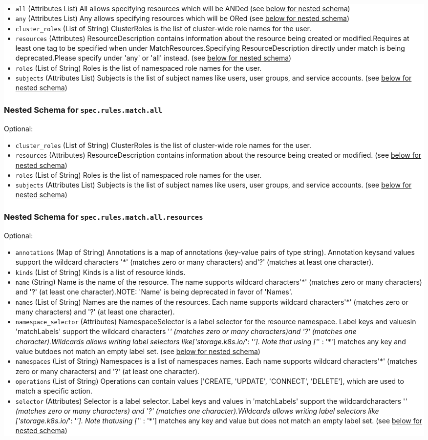 - `all` (Attributes List) All allows specifying resources which will be ANDed (see [below for nested schema](#nestedatt--spec--rules--match--all))
- `any` (Attributes List) Any allows specifying resources which will be ORed (see [below for nested schema](#nestedatt--spec--rules--match--any))
- `cluster_roles` (List of String) ClusterRoles is the list of cluster-wide role names for the user.
- `resources` (Attributes) ResourceDescription contains information about the resource being created or modified.Requires at least one tag to be specified when under MatchResources.Specifying ResourceDescription directly under match is being deprecated.Please specify under 'any' or 'all' instead. (see [below for nested schema](#nestedatt--spec--rules--match--resources))
- `roles` (List of String) Roles is the list of namespaced role names for the user.
- `subjects` (Attributes List) Subjects is the list of subject names like users, user groups, and service accounts. (see [below for nested schema](#nestedatt--spec--rules--match--subjects))

<a id="nestedatt--spec--rules--match--all"></a>
### Nested Schema for `spec.rules.match.all`

Optional:

- `cluster_roles` (List of String) ClusterRoles is the list of cluster-wide role names for the user.
- `resources` (Attributes) ResourceDescription contains information about the resource being created or modified. (see [below for nested schema](#nestedatt--spec--rules--match--all--resources))
- `roles` (List of String) Roles is the list of namespaced role names for the user.
- `subjects` (Attributes List) Subjects is the list of subject names like users, user groups, and service accounts. (see [below for nested schema](#nestedatt--spec--rules--match--all--subjects))

<a id="nestedatt--spec--rules--match--all--resources"></a>
### Nested Schema for `spec.rules.match.all.resources`

Optional:

- `annotations` (Map of String) Annotations is a  map of annotations (key-value pairs of type string). Annotation keysand values support the wildcard characters '*' (matches zero or many characters) and'?' (matches at least one character).
- `kinds` (List of String) Kinds is a list of resource kinds.
- `name` (String) Name is the name of the resource. The name supports wildcard characters'*' (matches zero or many characters) and '?' (at least one character).NOTE: 'Name' is being deprecated in favor of 'Names'.
- `names` (List of String) Names are the names of the resources. Each name supports wildcard characters'*' (matches zero or many characters) and '?' (at least one character).
- `namespace_selector` (Attributes) NamespaceSelector is a label selector for the resource namespace. Label keys and valuesin 'matchLabels' support the wildcard characters '*' (matches zero or many characters)and '?' (matches one character).Wildcards allows writing label selectors like['storage.k8s.io/*': '*']. Note that using ['*' : '*'] matches any key and value butdoes not match an empty label set. (see [below for nested schema](#nestedatt--spec--rules--match--all--resources--namespace_selector))
- `namespaces` (List of String) Namespaces is a list of namespaces names. Each name supports wildcard characters'*' (matches zero or many characters) and '?' (at least one character).
- `operations` (List of String) Operations can contain values ['CREATE, 'UPDATE', 'CONNECT', 'DELETE'], which are used to match a specific action.
- `selector` (Attributes) Selector is a label selector. Label keys and values in 'matchLabels' support the wildcardcharacters '*' (matches zero or many characters) and '?' (matches one character).Wildcards allows writing label selectors like ['storage.k8s.io/*': '*']. Note thatusing ['*' : '*'] matches any key and value but does not match an empty label set. (see [below for nested schema](#nestedatt--spec--rules--match--all--resources--selector))
